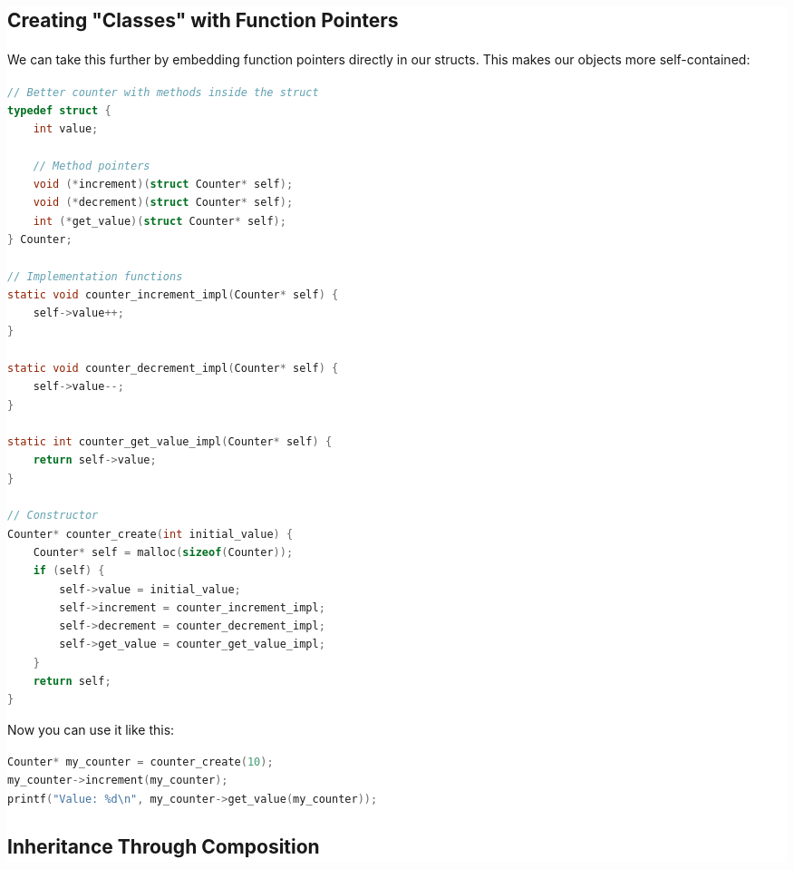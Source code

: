 ## Creating "Classes" with Function Pointers

We can take this further by embedding function pointers directly in our structs. This makes our objects more self-contained:

```c
// Better counter with methods inside the struct
typedef struct {
    int value;
    
    // Method pointers
    void (*increment)(struct Counter* self);
    void (*decrement)(struct Counter* self);
    int (*get_value)(struct Counter* self);
} Counter;

// Implementation functions
static void counter_increment_impl(Counter* self) {
    self->value++;
}

static void counter_decrement_impl(Counter* self) {
    self->value--;
}

static int counter_get_value_impl(Counter* self) {
    return self->value;
}

// Constructor
Counter* counter_create(int initial_value) {
    Counter* self = malloc(sizeof(Counter));
    if (self) {
        self->value = initial_value;
        self->increment = counter_increment_impl;
        self->decrement = counter_decrement_impl;
        self->get_value = counter_get_value_impl;
    }
    return self;
}
```

Now you can use it like this:

```c
Counter* my_counter = counter_create(10);
my_counter->increment(my_counter);
printf("Value: %d\n", my_counter->get_value(my_counter));
```

## Inheritance Through Composition
